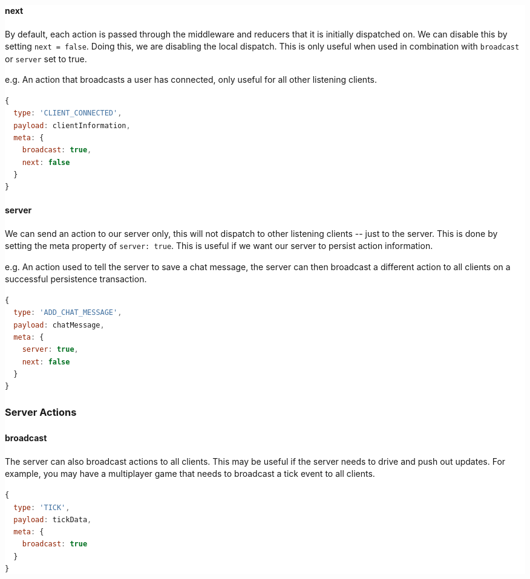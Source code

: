 #### next

By default, each action is passed through the middleware and reducers that it is initially dispatched on. We can disable this by setting `next = false`. Doing this, we are disabling the local dispatch. This is only useful when used in combination with `broadcast` or `server` set to true.

e.g. An action that broadcasts a user has connected, only useful for all other listening clients.
```jsx
{
  type: 'CLIENT_CONNECTED',
  payload: clientInformation,
  meta: {
    broadcast: true,
    next: false
  }
}
```

#### server

We can send an action to our server only, this will not dispatch to other listening clients -- just to the server. This is done by setting the meta property of `server: true`. This is useful if we want our server to persist action information.

e.g. An action used to tell the server to save a chat message, the server can then broadcast a different action to all clients on a successful persistence transaction.
```jsx
{
  type: 'ADD_CHAT_MESSAGE',
  payload: chatMessage,
  meta: {
    server: true,
    next: false
  }
}
```

### Server Actions

#### broadcast

The server can also broadcast actions to all clients. This may be useful if the server needs to drive and push out updates. For example, you may have a multiplayer game that needs to broadcast a tick event to all clients.

```jsx
{
  type: 'TICK',
  payload: tickData,
  meta: {
    broadcast: true
  }
}
```
